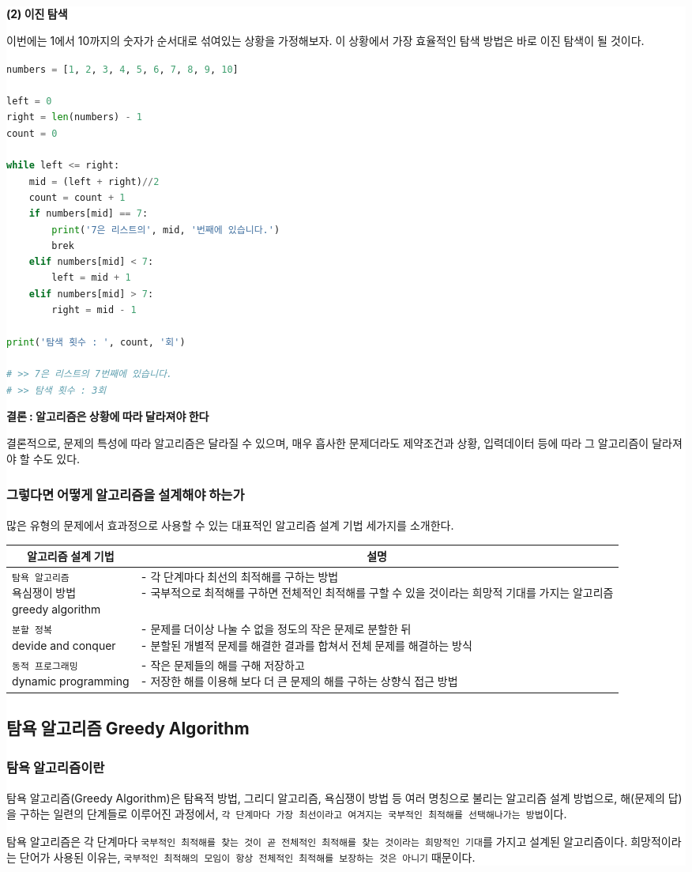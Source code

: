 **(2) 이진 탐색**  

이번에는 1에서 10까지의 숫자가 순서대로 섞여있는 상황을 가정해보자. 이 상황에서 가장 효율적인 탐색 방법은 바로 이진 탐색이 될 것이다.  

```python
numbers = [1, 2, 3, 4, 5, 6, 7, 8, 9, 10]

left = 0
right = len(numbers) - 1
count = 0

while left <= right:
    mid = (left + right)//2
    count = count + 1
    if numbers[mid] == 7:
        print('7은 리스트의', mid, '번째에 있습니다.')
        brek
    elif numbers[mid] < 7:
        left = mid + 1
    elif numbers[mid] > 7:
        right = mid - 1

print('탐색 횟수 : ', count, '회')

# >> 7은 리스트의 7번째에 있습니다.
# >> 탐색 횟수 : 3회
```

**결론 : 알고리즘은 상황에 따라 달라져야 한다**  

결론적으로, 문제의 특성에 따라 알고리즘은 달라질 수 있으며, 매우 흡사한 문제더라도 제약조건과 상황, 입력데이터 등에 따라 그 알고리즘이 달라져야 할 수도 있다.  


### 그렇다면 어떻게 알고리즘을 설계해야 하는가  

많은 유형의 문제에서 효과정으로 사용할 수 있는 대표적인 알고리즘 설계 기법 세가지를 소개한다.  

|알고리즘 설계 기법|설명|
|---|---|
|`탐욕 알고리즘`<br>욕심쟁이 방법<br>greedy algorithm|- 각 단계마다 최선의 최적해를 구하는 방법<br>- 국부적으로 최적해를 구하면 전체적인 최적해를 구할 수 있을 것이라는 희망적 기대를 가지는 알고리즘|
|`분할 정복`<br>devide and conquer|- 문제를 더이상 나눌 수 없을 정도의 작은 문제로 분할한 뒤<br>- 분할된 개별적 문제를 해결한 결과를 합쳐서 전체 문제를 해결하는 방식|
|`동적 프로그래밍`<br>dynamic programming|- 작은 문제들의 해를 구해 저장하고<br>- 저장한 해를 이용해 보다 더 큰 문제의 해를 구하는 상향식 접근 방법|


## 탐욕 알고리즘 Greedy Algorithm  

### 탐욕 알고리즘이란  

탐욕 알고리즘(Greedy Algorithm)은 탐욕적 방법, 그리디 알고리즘, 욕심쟁이 방법 등 여러 명칭으로 불리는 알고리즘 설계 방법으로, 해(문제의 답)을 구하는 일련의 단계들로 이루어진 과정에서, `각 단계마다 가장 최선이라고 여겨지는 국부적인 최적해를 선택해나가는 방법`이다.  

탐욕 알고리즘은 각 단계마다 `국부적인 최적해를 찾는 것이 곧 전체적인 최적해를 찾는 것이라는 희망적인 기대`를 가지고 설계된 알고리즘이다. 희망적이라는 단어가 사용된 이유는, `국부적인 최적해의 모임이 항상 전체적인 최적해를 보장하는 것은 아니기` 때문이다.  
